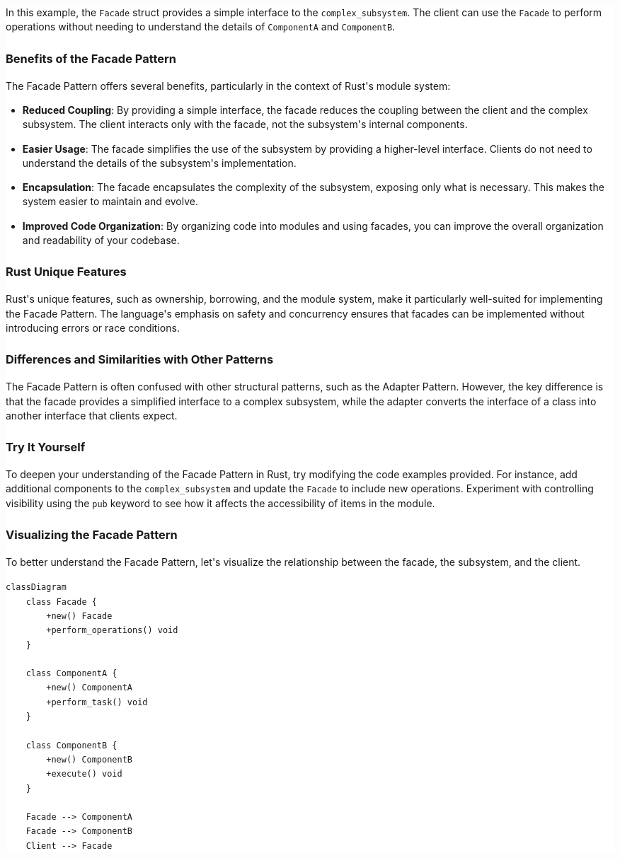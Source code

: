 In this example, the `Facade` struct provides a simple interface to the `complex_subsystem`. The client can use the `Facade` to perform operations without needing to understand the details of `ComponentA` and `ComponentB`.

### Benefits of the Facade Pattern

The Facade Pattern offers several benefits, particularly in the context of Rust's module system:

- **Reduced Coupling**: By providing a simple interface, the facade reduces the coupling between the client and the complex subsystem. The client interacts only with the facade, not the subsystem's internal components.

- **Easier Usage**: The facade simplifies the use of the subsystem by providing a higher-level interface. Clients do not need to understand the details of the subsystem's implementation.

- **Encapsulation**: The facade encapsulates the complexity of the subsystem, exposing only what is necessary. This makes the system easier to maintain and evolve.

- **Improved Code Organization**: By organizing code into modules and using facades, you can improve the overall organization and readability of your codebase.

### Rust Unique Features

Rust's unique features, such as ownership, borrowing, and the module system, make it particularly well-suited for implementing the Facade Pattern. The language's emphasis on safety and concurrency ensures that facades can be implemented without introducing errors or race conditions.

### Differences and Similarities with Other Patterns

The Facade Pattern is often confused with other structural patterns, such as the Adapter Pattern. However, the key difference is that the facade provides a simplified interface to a complex subsystem, while the adapter converts the interface of a class into another interface that clients expect.

### Try It Yourself

To deepen your understanding of the Facade Pattern in Rust, try modifying the code examples provided. For instance, add additional components to the `complex_subsystem` and update the `Facade` to include new operations. Experiment with controlling visibility using the `pub` keyword to see how it affects the accessibility of items in the module.

### Visualizing the Facade Pattern

To better understand the Facade Pattern, let's visualize the relationship between the facade, the subsystem, and the client.

```mermaid
classDiagram
    class Facade {
        +new() Facade
        +perform_operations() void
    }

    class ComponentA {
        +new() ComponentA
        +perform_task() void
    }

    class ComponentB {
        +new() ComponentB
        +execute() void
    }

    Facade --> ComponentA
    Facade --> ComponentB
    Client --> Facade
```
